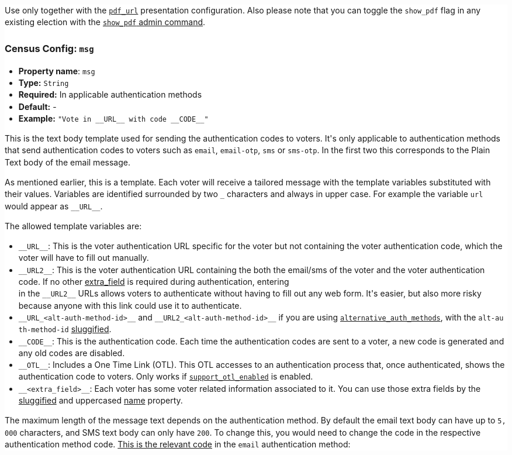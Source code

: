 Use only together with the [`pdf_url`](#election-presentation-pdf_url)
presentation configuration. Also please note that you can toggle the `show_pdf`
flag in any existing election with the
[`show_pdf` admin command](https://github.com/sequentech/iam/blob/master/iam/api/management/commands/show_pdf.py).

### Census Config: `msg`

- **Property name**: `msg`
- **Type:** `String`
- **Required:** In applicable authentication methods
- **Default:** -
- **Example:** `"Vote in __URL__ with code __CODE__"`

This is the text body template used for sending the authentication codes to 
voters. It's only applicable to authentication methods that send authentication
codes to voters such as `email`, `email-otp`, `sms` or `sms-otp`. In the first
two this corresponds to the Plain Text body of the email message.

As mentioned earlier, this is a template. Each voter will receive a tailored
message with the template variables substituted with their values. Variables
are identified surrounded by two `_` characters and always in upper case. 
For example the variable `url` would appear as `__URL__`.

The allowed template variables are:
- `__URL__`: This is the voter authentication URL specific for the voter but
not containing the voter authentication code, which the voter will have to fill
out manually.
- `__URL2__`: This is the voter authentication URL containing the 
both the email/sms of the voter and the voter authentication code. If no other
[extra_field](#census-extra_fields) is required during authentication, entering  
in the `__URL2__` URLs allows voters to authenticate without having to fill out 
any web form. It's easier, but also more risky because anyone with this link 
could use it to authenticate.
- `__URL_<alt-auth-method-id>__` and `__URL2_<alt-auth-method-id>__` if you are using [`alternative_auth_methods`](#census-alternative_auth_methods), with the `alt-auth-method-id`
[sluggified](https://docs.djangoproject.com/en/3.1/ref/utils/#django.utils.text.slugify).
- `__CODE__`: This is the authentication code. Each time the authentication 
codes are sent to a voter, a new code is generated and any old codes are 
disabled.
- `__OTL__`: Includes a One Time Link (OTL). This OTL accesses to an
authentication process that, once authenticated, shows the authentication code
to voters. Only works if [`support_otl_enabled`](#support_otl_enabled) is
enabled.
- `__<extra_field>__`: Each voter has some voter related information 
associated to it. You can use those extra fields by the 
[sluggified](https://docs.djangoproject.com/en/3.1/ref/utils/#django.utils.text.slugify) 
and uppercased [name](#extra-field-name) property.

The maximum length of the message text depends on the authentication method. By
default the email text body can have up to `5,000` characters, and SMS text
body can only have `200`. To change this, you would need to change the code
in the respective authentication method code. 
[This is the relevant code](https://github.com/sequentech/iam/blob/e9e980f8afd07e32098c487b7a8c3a9b4c5d575a/iam/authmethods/m_email.py#L140) 
in the `email` authentication method:
